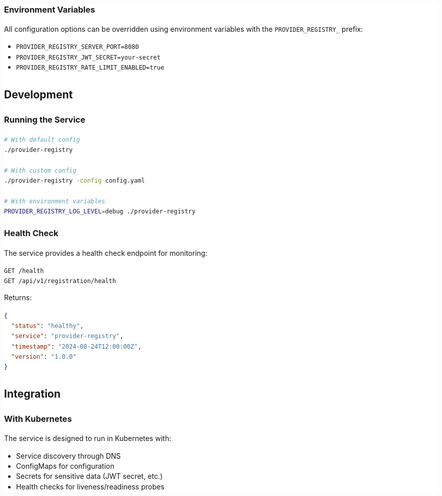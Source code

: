 ### Environment Variables

All configuration options can be overridden using environment variables with the `PROVIDER_REGISTRY_` prefix:

- `PROVIDER_REGISTRY_SERVER_PORT=8080`
- `PROVIDER_REGISTRY_JWT_SECRET=your-secret`
- `PROVIDER_REGISTRY_RATE_LIMIT_ENABLED=true`

## Development

### Running the Service

```bash
# With default config
./provider-registry

# With custom config
./provider-registry -config config.yaml

# With environment variables
PROVIDER_REGISTRY_LOG_LEVEL=debug ./provider-registry
```

### Health Check

The service provides a health check endpoint for monitoring:

```http
GET /health
GET /api/v1/registration/health
```

Returns:
```json
{
  "status": "healthy",
  "service": "provider-registry",
  "timestamp": "2024-08-24T12:00:00Z",
  "version": "1.0.0"
}
```

## Integration

### With Kubernetes

The service is designed to run in Kubernetes with:
- Service discovery through DNS
- ConfigMaps for configuration
- Secrets for sensitive data (JWT secret, etc.)
- Health checks for liveness/readiness probes
